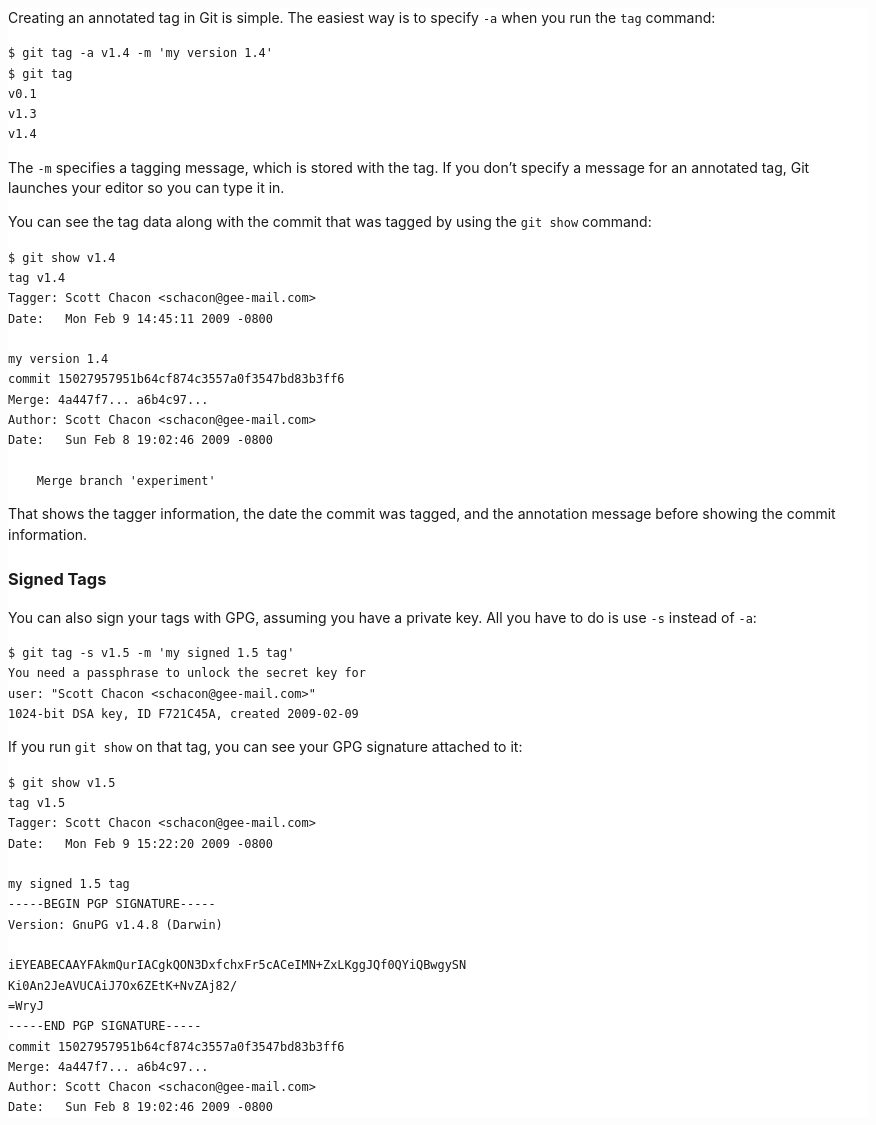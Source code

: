 Creating an annotated tag in Git is simple. The easiest way is to specify `-a` when you run the `tag` command:

	$ git tag -a v1.4 -m 'my version 1.4'
	$ git tag
	v0.1
	v1.3
	v1.4

The `-m` specifies a tagging message, which is stored with the tag. If you don’t specify a message for an annotated tag, Git launches your editor so you can type it in.

You can see the tag data along with the commit that was tagged by using the `git show` command:

	$ git show v1.4
	tag v1.4
	Tagger: Scott Chacon <schacon@gee-mail.com>
	Date:   Mon Feb 9 14:45:11 2009 -0800

	my version 1.4
	commit 15027957951b64cf874c3557a0f3547bd83b3ff6
	Merge: 4a447f7... a6b4c97...
	Author: Scott Chacon <schacon@gee-mail.com>
	Date:   Sun Feb 8 19:02:46 2009 -0800

	    Merge branch 'experiment'

That shows the tagger information, the date the commit was tagged, and the annotation message before showing the commit information.

### Signed Tags ###

You can also sign your tags with GPG, assuming you have a private key. All you have to do is use `-s` instead of `-a`:

	$ git tag -s v1.5 -m 'my signed 1.5 tag'
	You need a passphrase to unlock the secret key for
	user: "Scott Chacon <schacon@gee-mail.com>"
	1024-bit DSA key, ID F721C45A, created 2009-02-09

If you run `git show` on that tag, you can see your GPG signature attached to it:

	$ git show v1.5
	tag v1.5
	Tagger: Scott Chacon <schacon@gee-mail.com>
	Date:   Mon Feb 9 15:22:20 2009 -0800

	my signed 1.5 tag
	-----BEGIN PGP SIGNATURE-----
	Version: GnuPG v1.4.8 (Darwin)

	iEYEABECAAYFAkmQurIACgkQON3DxfchxFr5cACeIMN+ZxLKggJQf0QYiQBwgySN
	Ki0An2JeAVUCAiJ7Ox6ZEtK+NvZAj82/
	=WryJ
	-----END PGP SIGNATURE-----
	commit 15027957951b64cf874c3557a0f3547bd83b3ff6
	Merge: 4a447f7... a6b4c97...
	Author: Scott Chacon <schacon@gee-mail.com>
	Date:   Sun Feb 8 19:02:46 2009 -0800
